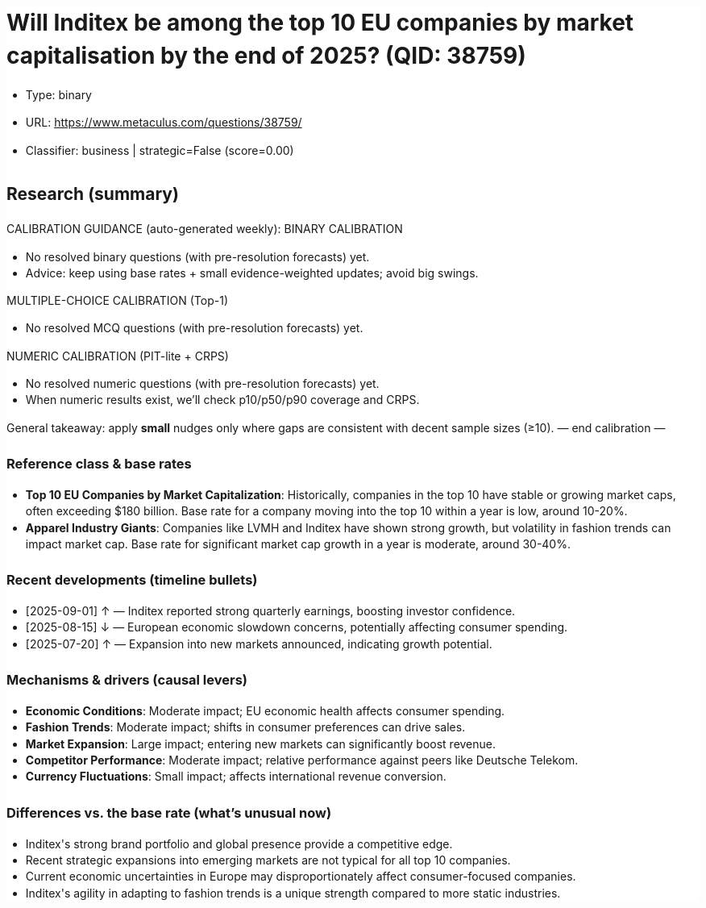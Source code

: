 # Will Inditex be among the top 10 EU companies by market capitalisation by the end of 2025? (QID: 38759)

- Type: binary

- URL: https://www.metaculus.com/questions/38759/

- Classifier: business | strategic=False (score=0.00)

## Research (summary)

CALIBRATION GUIDANCE (auto-generated weekly):
BINARY CALIBRATION
- No resolved binary questions (with pre-resolution forecasts) yet.
- Advice: keep using base rates + small evidence-weighted updates; avoid big swings.

MULTIPLE-CHOICE CALIBRATION (Top-1)
- No resolved MCQ questions (with pre-resolution forecasts) yet.

NUMERIC CALIBRATION (PIT-lite + CRPS)
- No resolved numeric questions (with pre-resolution forecasts) yet.
- When numeric results exist, we’ll check p10/p50/p90 coverage and CRPS.

General takeaway: apply **small** nudges only where gaps are consistent with decent sample sizes (≥10).
— end calibration —

### Reference class & base rates
- **Top 10 EU Companies by Market Capitalization**: Historically, companies in the top 10 have stable or growing market caps, often exceeding $180 billion. Base rate for a company moving into the top 10 within a year is low, around 10-20%.
- **Apparel Industry Giants**: Companies like LVMH and Inditex have shown strong growth, but volatility in fashion trends can impact market cap. Base rate for significant market cap growth in a year is moderate, around 30-40%.

### Recent developments (timeline bullets)
- [2025-09-01] ↑ — Inditex reported strong quarterly earnings, boosting investor confidence.
- [2025-08-15] ↓ — European economic slowdown concerns, potentially affecting consumer spending.
- [2025-07-20] ↑ — Expansion into new markets announced, indicating growth potential.

### Mechanisms & drivers (causal levers)
- **Economic Conditions**: Moderate impact; EU economic health affects consumer spending.
- **Fashion Trends**: Moderate impact; shifts in consumer preferences can drive sales.
- **Market Expansion**: Large impact; entering new markets can significantly boost revenue.
- **Competitor Performance**: Moderate impact; relative performance against peers like Deutsche Telekom.
- **Currency Fluctuations**: Small impact; affects international revenue conversion.

### Differences vs. the base rate (what’s unusual now)
- Inditex's strong brand portfolio and global presence provide a competitive edge.
- Recent strategic expansions into emerging markets are not typical for all top 10 companies.
- Current economic uncertainties in Europe may disproportionately affect consumer-focused companies.
- Inditex's agility in adapting to fashion trends is a unique strength compared to more static industries.
